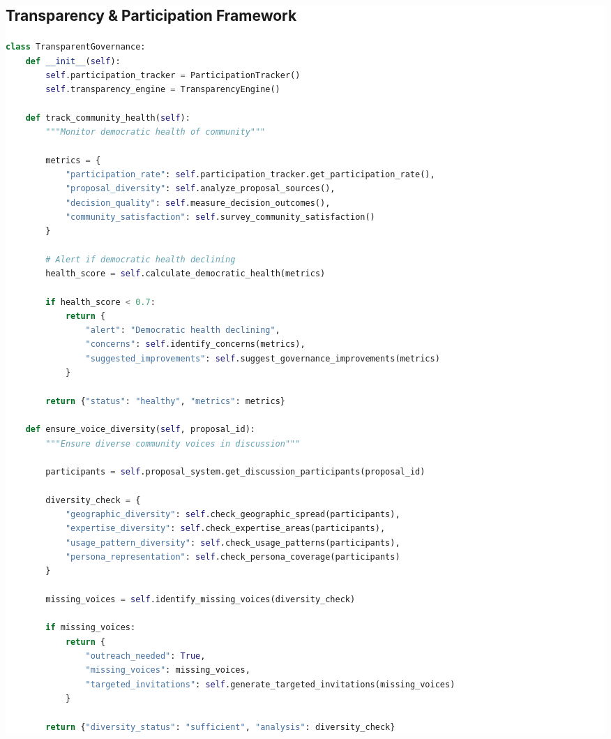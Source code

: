 ## Transparency & Participation Framework

```python
class TransparentGovernance:
    def __init__(self):
        self.participation_tracker = ParticipationTracker()
        self.transparency_engine = TransparencyEngine()
    
    def track_community_health(self):
        """Monitor democratic health of community"""
        
        metrics = {
            "participation_rate": self.participation_tracker.get_participation_rate(),
            "proposal_diversity": self.analyze_proposal_sources(),
            "decision_quality": self.measure_decision_outcomes(),
            "community_satisfaction": self.survey_community_satisfaction()
        }
        
        # Alert if democratic health declining
        health_score = self.calculate_democratic_health(metrics)
        
        if health_score < 0.7:
            return {
                "alert": "Democratic health declining",
                "concerns": self.identify_concerns(metrics),
                "suggested_improvements": self.suggest_governance_improvements(metrics)
            }
        
        return {"status": "healthy", "metrics": metrics}
    
    def ensure_voice_diversity(self, proposal_id):
        """Ensure diverse community voices in discussion"""
        
        participants = self.proposal_system.get_discussion_participants(proposal_id)
        
        diversity_check = {
            "geographic_diversity": self.check_geographic_spread(participants),
            "expertise_diversity": self.check_expertise_areas(participants),
            "usage_pattern_diversity": self.check_usage_patterns(participants),
            "persona_representation": self.check_persona_coverage(participants)
        }
        
        missing_voices = self.identify_missing_voices(diversity_check)
        
        if missing_voices:
            return {
                "outreach_needed": True,
                "missing_voices": missing_voices,
                "targeted_invitations": self.generate_targeted_invitations(missing_voices)
            }
        
        return {"diversity_status": "sufficient", "analysis": diversity_check}
```
